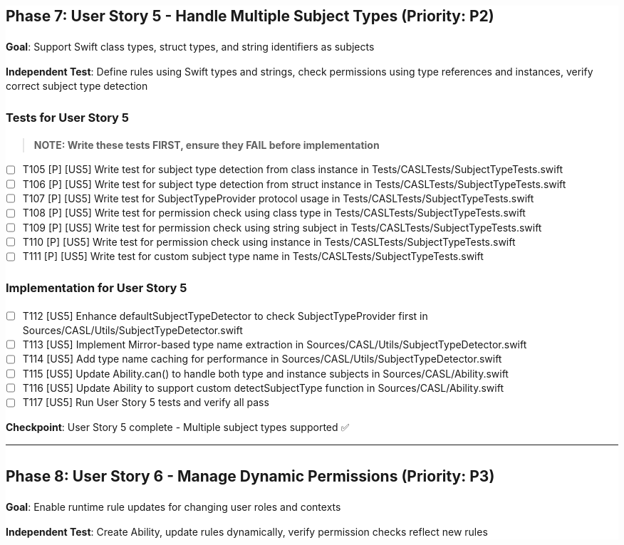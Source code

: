 
## Phase 7: User Story 5 - Handle Multiple Subject Types (Priority: P2)

**Goal**: Support Swift class types, struct types, and string identifiers as subjects

**Independent Test**: Define rules using Swift types and strings, check permissions using type references and instances, verify correct subject type detection

### Tests for User Story 5

> **NOTE: Write these tests FIRST, ensure they FAIL before implementation**

- [ ] T105 [P] [US5] Write test for subject type detection from class instance in Tests/CASLTests/SubjectTypeTests.swift
- [ ] T106 [P] [US5] Write test for subject type detection from struct instance in Tests/CASLTests/SubjectTypeTests.swift
- [ ] T107 [P] [US5] Write test for SubjectTypeProvider protocol usage in Tests/CASLTests/SubjectTypeTests.swift
- [ ] T108 [P] [US5] Write test for permission check using class type in Tests/CASLTests/SubjectTypeTests.swift
- [ ] T109 [P] [US5] Write test for permission check using string subject in Tests/CASLTests/SubjectTypeTests.swift
- [ ] T110 [P] [US5] Write test for permission check using instance in Tests/CASLTests/SubjectTypeTests.swift
- [ ] T111 [P] [US5] Write test for custom subject type name in Tests/CASLTests/SubjectTypeTests.swift

### Implementation for User Story 5

- [ ] T112 [US5] Enhance defaultSubjectTypeDetector to check SubjectTypeProvider first in Sources/CASL/Utils/SubjectTypeDetector.swift
- [ ] T113 [US5] Implement Mirror-based type name extraction in Sources/CASL/Utils/SubjectTypeDetector.swift
- [ ] T114 [US5] Add type name caching for performance in Sources/CASL/Utils/SubjectTypeDetector.swift
- [ ] T115 [US5] Update Ability.can() to handle both type and instance subjects in Sources/CASL/Ability.swift
- [ ] T116 [US5] Update Ability to support custom detectSubjectType function in Sources/CASL/Ability.swift
- [ ] T117 [US5] Run User Story 5 tests and verify all pass

**Checkpoint**: User Story 5 complete - Multiple subject types supported ✅

---

## Phase 8: User Story 6 - Manage Dynamic Permissions (Priority: P3)

**Goal**: Enable runtime rule updates for changing user roles and contexts

**Independent Test**: Create Ability, update rules dynamically, verify permission checks reflect new rules
